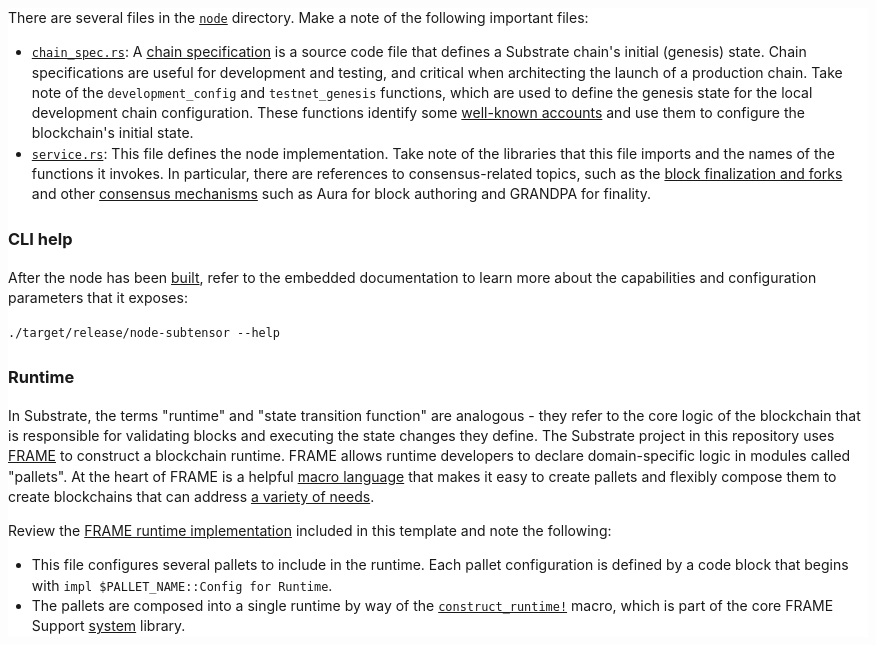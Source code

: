 There are several files in the [`node`](./node/) directory. Make a note of the following important files:

- [`chain_spec.rs`](./node/src/chain_spec.rs): A
  [chain specification](https://docs.substrate.io/main-docs/build/chain-spec/) is a
  source code file that defines a Substrate chain's initial (genesis) state. Chain specifications
  are useful for development and testing, and critical when architecting the launch of a
  production chain. Take note of the `development_config` and `testnet_genesis` functions, which
  are used to define the genesis state for the local development chain configuration. These
  functions identify some
  [well-known accounts](https://docs.substrate.io/reference/command-line-tools/subkey/)
  and use them to configure the blockchain's initial state.
- [`service.rs`](./node/src/service.rs): This file defines the node implementation. Take note of
  the libraries that this file imports and the names of the functions it invokes. In particular,
  there are references to consensus-related topics, such as the
  [block finalization and forks](https://docs.substrate.io/main-docs/fundamentals/consensus/#finalization-and-forks)
  and other [consensus mechanisms](https://docs.substrate.io/main-docs/fundamentals/consensus/#default-consensus-models)
  such as Aura for block authoring and GRANDPA for finality.

### CLI help

After the node has been [built](#build), refer to the embedded documentation to learn more about the
capabilities and configuration parameters that it exposes:

```shell
./target/release/node-subtensor --help
```

### Runtime

In Substrate, the terms
"runtime" and "state transition function"
are analogous - they refer to the core logic of the blockchain that is responsible for validating
blocks and executing the state changes they define. The Substrate project in this repository uses
[FRAME](https://docs.substrate.io/main-docs/fundamentals/runtime-intro/#frame) to construct a
blockchain runtime. FRAME allows runtime developers to declare domain-specific logic in modules
called "pallets". At the heart of FRAME is a helpful
[macro language](https://docs.substrate.io/reference/frame-macros/) that makes it easy to
create pallets and flexibly compose them to create blockchains that can address
[a variety of needs](https://substrate.io/ecosystem/projects/).

Review the [FRAME runtime implementation](./runtime/src/lib.rs) included in this template and note
the following:

- This file configures several pallets to include in the runtime. Each pallet configuration is
  defined by a code block that begins with `impl $PALLET_NAME::Config for Runtime`.
- The pallets are composed into a single runtime by way of the
  [`construct_runtime!`](https://crates.parity.io/frame_support/macro.construct_runtime.html)
  macro, which is part of the core
  FRAME Support [system](https://docs.substrate.io/reference/frame-pallets/#system-pallets) library.
